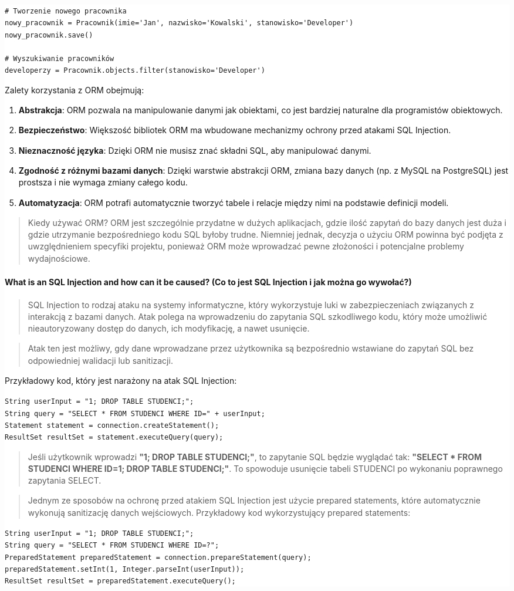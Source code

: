     # Tworzenie nowego pracownika
    nowy_pracownik = Pracownik(imie='Jan', nazwisko='Kowalski', stanowisko='Developer')
    nowy_pracownik.save()
    
    # Wyszukiwanie pracowników
    developerzy = Pracownik.objects.filter(stanowisko='Developer')

Zalety korzystania z ORM obejmują:

1. **Abstrakcja**: ORM pozwala na manipulowanie danymi jak obiektami, co jest bardziej naturalne dla programistów obiektowych.

2. **Bezpieczeństwo**: Większość bibliotek ORM ma wbudowane mechanizmy ochrony przed atakami SQL Injection.

3. **Nieznaczność języka**: Dzięki ORM nie musisz znać składni SQL, aby manipulować danymi.

4. **Zgodność z różnymi bazami danych**: Dzięki warstwie abstrakcji ORM, zmiana bazy danych (np. z MySQL na PostgreSQL) jest prostsza i nie wymaga zmiany całego kodu.

5. **Automatyzacja**: ORM potrafi automatycznie tworzyć tabele i relacje między nimi na podstawie definicji modeli.

>Kiedy używać ORM? ORM jest szczególnie przydatne w dużych aplikacjach, gdzie ilość zapytań do bazy danych jest duża i gdzie utrzymanie bezpośredniego kodu SQL byłoby trudne. Niemniej jednak, decyzja o użyciu ORM powinna być podjęta z uwzględnieniem specyfiki projektu, ponieważ ORM może wprowadzać pewne złożoności i potencjalne problemy wydajnościowe.

#### What is an SQL Injection and how can it be caused? (Co to jest SQL Injection i jak można go wywołać?)

>SQL Injection to rodzaj ataku na systemy informatyczne, który wykorzystuje luki w zabezpieczeniach związanych z interakcją z bazami danych. Atak polega na wprowadzeniu do zapytania SQL szkodliwego kodu, który może umożliwić nieautoryzowany dostęp do danych, ich modyfikację, a nawet usunięcie.

>Atak ten jest możliwy, gdy dane wprowadzane przez użytkownika są bezpośrednio wstawiane do zapytań SQL bez odpowiedniej walidacji lub sanitizacji.

Przykładowy kod, który jest narażony na atak SQL Injection:

    String userInput = "1; DROP TABLE STUDENCI;";
    String query = "SELECT * FROM STUDENCI WHERE ID=" + userInput;
    Statement statement = connection.createStatement();
    ResultSet resultSet = statement.executeQuery(query);

>Jeśli użytkownik wprowadzi **"1; DROP TABLE STUDENCI;"**, to zapytanie SQL będzie wyglądać tak: **"SELECT * FROM STUDENCI WHERE ID=1; DROP TABLE STUDENCI;"**. To spowoduje usunięcie tabeli STUDENCI po wykonaniu poprawnego zapytania SELECT.

>Jednym ze sposobów na ochronę przed atakiem SQL Injection jest użycie prepared statements, które automatycznie wykonują sanitizację danych wejściowych. Przykładowy kod wykorzystujący prepared statements:

    String userInput = "1; DROP TABLE STUDENCI;";
    String query = "SELECT * FROM STUDENCI WHERE ID=?";
    PreparedStatement preparedStatement = connection.prepareStatement(query);
    preparedStatement.setInt(1, Integer.parseInt(userInput));
    ResultSet resultSet = preparedStatement.executeQuery();
